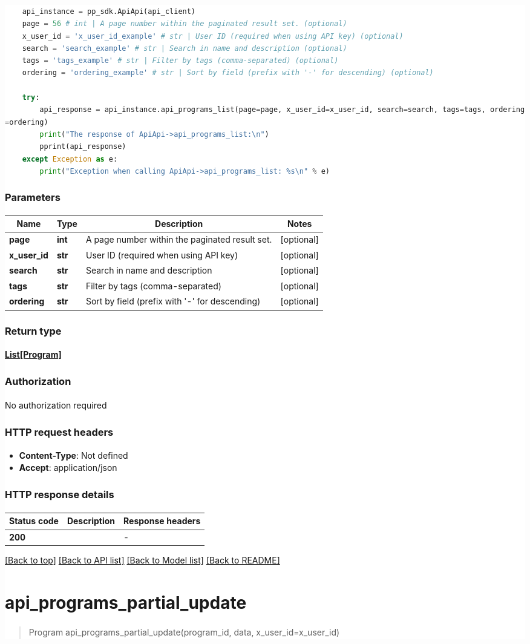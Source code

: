 ```python
    api_instance = pp_sdk.ApiApi(api_client)
    page = 56 # int | A page number within the paginated result set. (optional)
    x_user_id = 'x_user_id_example' # str | User ID (required when using API key) (optional)
    search = 'search_example' # str | Search in name and description (optional)
    tags = 'tags_example' # str | Filter by tags (comma-separated) (optional)
    ordering = 'ordering_example' # str | Sort by field (prefix with '-' for descending) (optional)

    try:
        api_response = api_instance.api_programs_list(page=page, x_user_id=x_user_id, search=search, tags=tags, ordering=ordering)
        print("The response of ApiApi->api_programs_list:\n")
        pprint(api_response)
    except Exception as e:
        print("Exception when calling ApiApi->api_programs_list: %s\n" % e)
```



### Parameters


Name | Type | Description  | Notes
------------- | ------------- | ------------- | -------------
 **page** | **int**| A page number within the paginated result set. | [optional] 
 **x_user_id** | **str**| User ID (required when using API key) | [optional] 
 **search** | **str**| Search in name and description | [optional] 
 **tags** | **str**| Filter by tags (comma-separated) | [optional] 
 **ordering** | **str**| Sort by field (prefix with &#39;-&#39; for descending) | [optional] 

### Return type

[**List[Program]**](Program.md)

### Authorization

No authorization required

### HTTP request headers

 - **Content-Type**: Not defined
 - **Accept**: application/json

### HTTP response details

| Status code | Description | Response headers |
|-------------|-------------|------------------|
**200** |  |  -  |

[[Back to top]](#) [[Back to API list]](../README.md#documentation-for-api-endpoints) [[Back to Model list]](../README.md#documentation-for-models) [[Back to README]](../README.md)

# **api_programs_partial_update**
> Program api_programs_partial_update(program_id, data, x_user_id=x_user_id)
